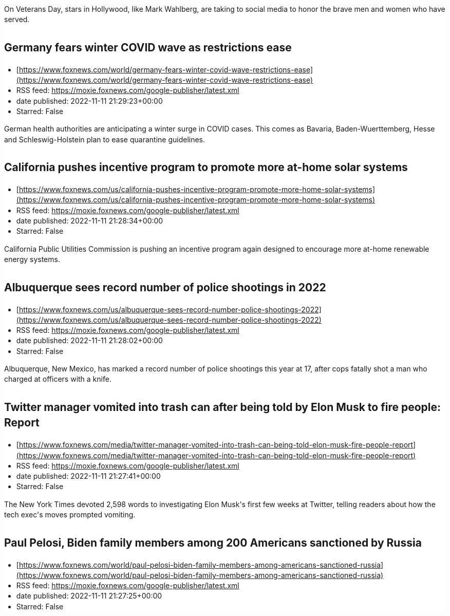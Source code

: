 On Veterans Day, stars in Hollywood, like Mark Wahlberg, are taking to social media to honor the brave men and women who have served.

## Germany fears winter COVID wave as restrictions ease
 - [https://www.foxnews.com/world/germany-fears-winter-covid-wave-restrictions-ease](https://www.foxnews.com/world/germany-fears-winter-covid-wave-restrictions-ease)
 - RSS feed: https://moxie.foxnews.com/google-publisher/latest.xml
 - date published: 2022-11-11 21:29:23+00:00
 - Starred: False

German health authorities are anticipating a winter surge in COVID cases. This comes as Bavaria, Baden-Wuerttemberg, Hesse and Schleswig-Holstein plan to ease quarantine guidelines.

## California pushes incentive program to promote more at-home solar systems
 - [https://www.foxnews.com/us/california-pushes-incentive-program-promote-more-home-solar-systems](https://www.foxnews.com/us/california-pushes-incentive-program-promote-more-home-solar-systems)
 - RSS feed: https://moxie.foxnews.com/google-publisher/latest.xml
 - date published: 2022-11-11 21:28:34+00:00
 - Starred: False

California Public Utilities Commission is pushing an incentive program again designed to encourage more at-home renewable energy systems.

## Albuquerque sees record number of police shootings in 2022
 - [https://www.foxnews.com/us/albuquerque-sees-record-number-police-shootings-2022](https://www.foxnews.com/us/albuquerque-sees-record-number-police-shootings-2022)
 - RSS feed: https://moxie.foxnews.com/google-publisher/latest.xml
 - date published: 2022-11-11 21:28:02+00:00
 - Starred: False

Albuquerque, New Mexico, has marked a record number of police shootings this year at 17, after cops fatally shot a man who charged at officers with a knife.

## Twitter manager vomited into trash can after being told by Elon Musk to fire people: Report
 - [https://www.foxnews.com/media/twitter-manager-vomited-into-trash-can-being-told-elon-musk-fire-people-report](https://www.foxnews.com/media/twitter-manager-vomited-into-trash-can-being-told-elon-musk-fire-people-report)
 - RSS feed: https://moxie.foxnews.com/google-publisher/latest.xml
 - date published: 2022-11-11 21:27:41+00:00
 - Starred: False

The New York Times devoted 2,598 words to investigating Elon Musk's first few weeks at Twitter, telling readers about how the tech exec's moves prompted vomiting.

## Paul Pelosi, Biden family members among 200 Americans sanctioned by Russia
 - [https://www.foxnews.com/world/paul-pelosi-biden-family-members-among-americans-sanctioned-russia](https://www.foxnews.com/world/paul-pelosi-biden-family-members-among-americans-sanctioned-russia)
 - RSS feed: https://moxie.foxnews.com/google-publisher/latest.xml
 - date published: 2022-11-11 21:27:25+00:00
 - Starred: False
